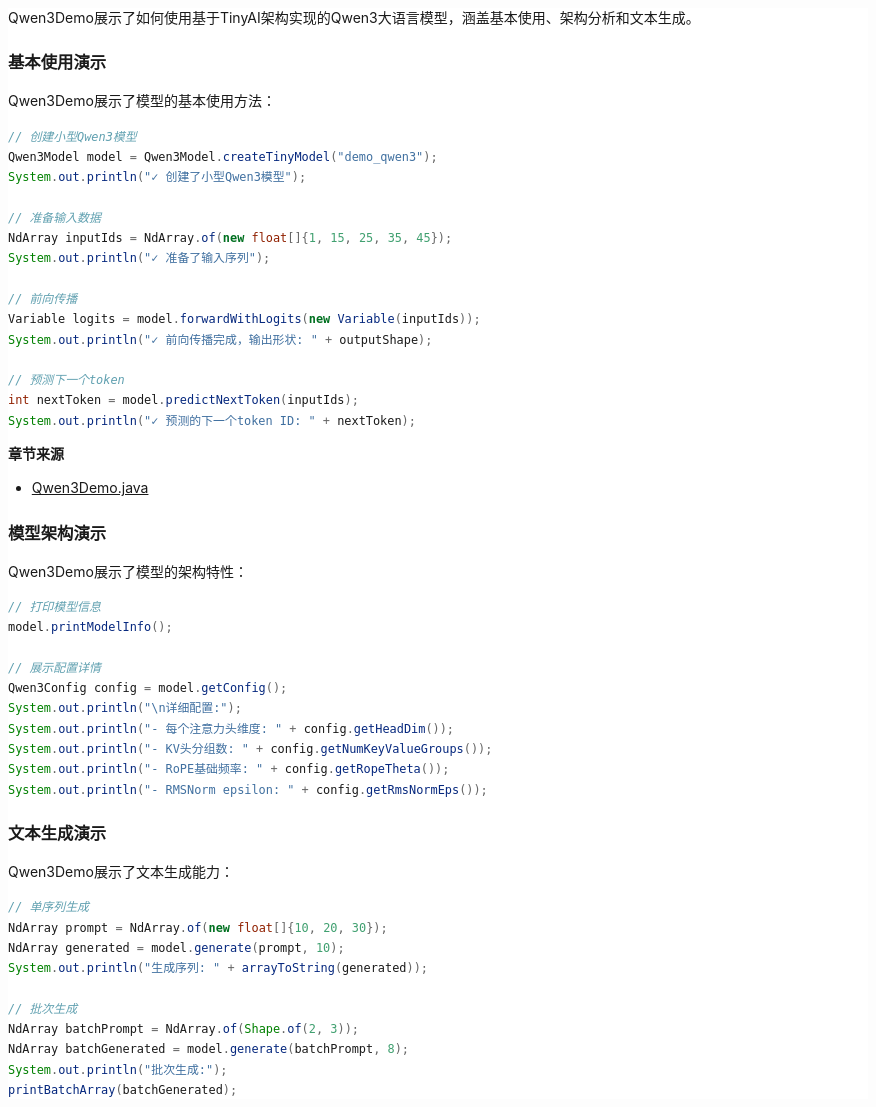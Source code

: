 Qwen3Demo展示了如何使用基于TinyAI架构实现的Qwen3大语言模型，涵盖基本使用、架构分析和文本生成。

### 基本使用演示

Qwen3Demo展示了模型的基本使用方法：

```java
// 创建小型Qwen3模型
Qwen3Model model = Qwen3Model.createTinyModel("demo_qwen3");
System.out.println("✓ 创建了小型Qwen3模型");

// 准备输入数据
NdArray inputIds = NdArray.of(new float[]{1, 15, 25, 35, 45});
System.out.println("✓ 准备了输入序列");

// 前向传播
Variable logits = model.forwardWithLogits(new Variable(inputIds));
System.out.println("✓ 前向传播完成，输出形状: " + outputShape);

// 预测下一个token
int nextToken = model.predictNextToken(inputIds);
System.out.println("✓ 预测的下一个token ID: " + nextToken);
```

**章节来源**
- [Qwen3Demo.java](file://tinyai-model-qwen/src/main/java/io/leavesfly/tinyai/qwen3/Qwen3Demo.java#L14-L143)

### 模型架构演示

Qwen3Demo展示了模型的架构特性：

```java
// 打印模型信息
model.printModelInfo();

// 展示配置详情
Qwen3Config config = model.getConfig();
System.out.println("\n详细配置:");
System.out.println("- 每个注意力头维度: " + config.getHeadDim());
System.out.println("- KV头分组数: " + config.getNumKeyValueGroups());
System.out.println("- RoPE基础频率: " + config.getRopeTheta());
System.out.println("- RMSNorm epsilon: " + config.getRmsNormEps());
```

### 文本生成演示

Qwen3Demo展示了文本生成能力：

```java
// 单序列生成
NdArray prompt = NdArray.of(new float[]{10, 20, 30});
NdArray generated = model.generate(prompt, 10);
System.out.println("生成序列: " + arrayToString(generated));

// 批次生成
NdArray batchPrompt = NdArray.of(Shape.of(2, 3));
NdArray batchGenerated = model.generate(batchPrompt, 8);
System.out.println("批次生成:");
printBatchArray(batchGenerated);
```
